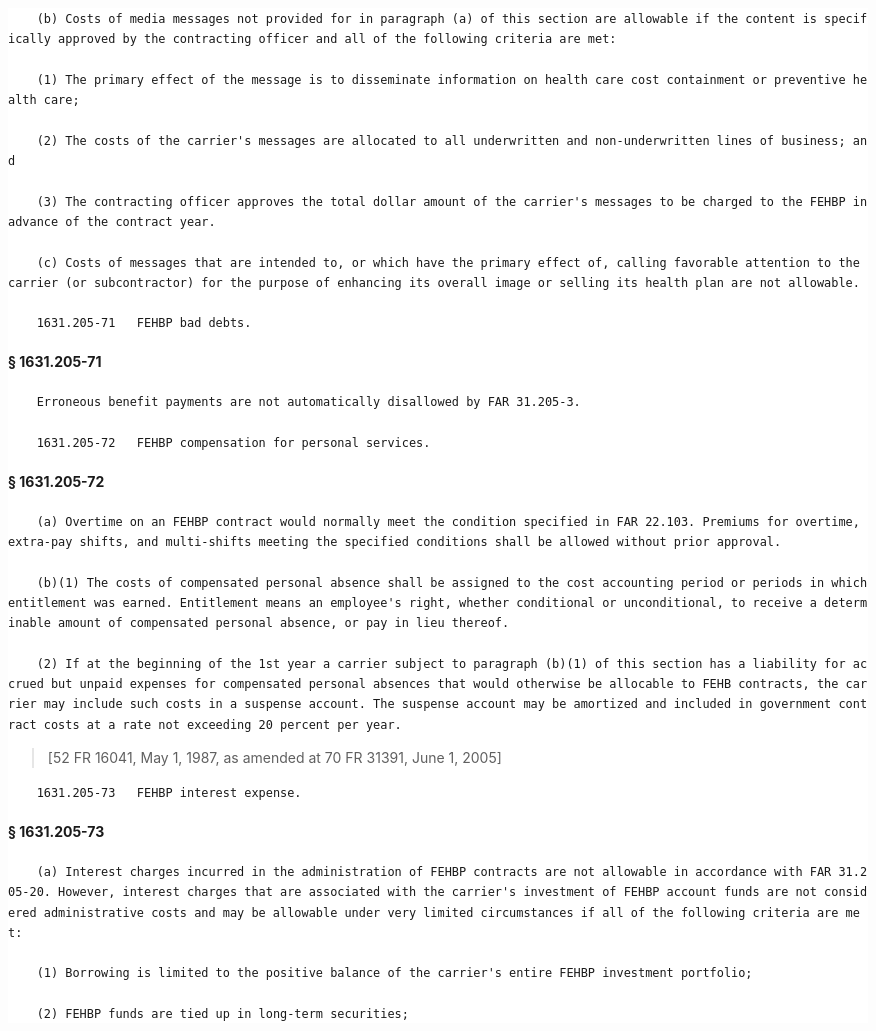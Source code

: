         (b) Costs of media messages not provided for in paragraph (a) of this section are allowable if the content is specifically approved by the contracting officer and all of the following criteria are met:

        (1) The primary effect of the message is to disseminate information on health care cost containment or preventive health care;

        (2) The costs of the carrier's messages are allocated to all underwritten and non-underwritten lines of business; and

        (3) The contracting officer approves the total dollar amount of the carrier's messages to be charged to the FEHBP in advance of the contract year.

        (c) Costs of messages that are intended to, or which have the primary effect of, calling favorable attention to the carrier (or subcontractor) for the purpose of enhancing its overall image or selling its health plan are not allowable.

        1631.205-71   FEHBP bad debts.

#### § 1631.205-71

        Erroneous benefit payments are not automatically disallowed by FAR 31.205-3.

        1631.205-72   FEHBP compensation for personal services.

#### § 1631.205-72

        (a) Overtime on an FEHBP contract would normally meet the condition specified in FAR 22.103. Premiums for overtime, extra-pay shifts, and multi-shifts meeting the specified conditions shall be allowed without prior approval.

        (b)(1) The costs of compensated personal absence shall be assigned to the cost accounting period or periods in which entitlement was earned. Entitlement means an employee's right, whether conditional or unconditional, to receive a determinable amount of compensated personal absence, or pay in lieu thereof.

        (2) If at the beginning of the 1st year a carrier subject to paragraph (b)(1) of this section has a liability for accrued but unpaid expenses for compensated personal absences that would otherwise be allocable to FEHB contracts, the carrier may include such costs in a suspense account. The suspense account may be amortized and included in government contract costs at a rate not exceeding 20 percent per year.

> [52 FR 16041, May 1, 1987, as amended at 70 FR 31391, June 1, 2005]

        1631.205-73   FEHBP interest expense.

#### § 1631.205-73

        (a) Interest charges incurred in the administration of FEHBP contracts are not allowable in accordance with FAR 31.205-20. However, interest charges that are associated with the carrier's investment of FEHBP account funds are not considered administrative costs and may be allowable under very limited circumstances if all of the following criteria are met:

        (1) Borrowing is limited to the positive balance of the carrier's entire FEHBP investment portfolio;

        (2) FEHBP funds are tied up in long-term securities;
